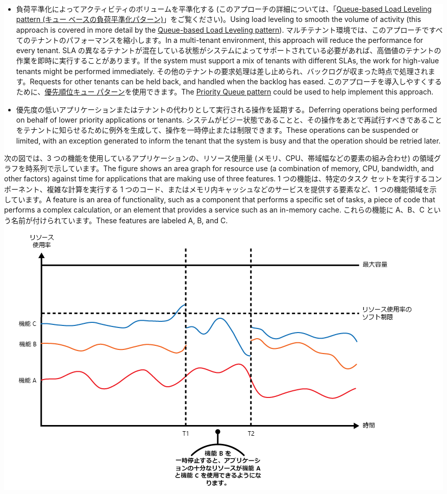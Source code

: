 - <span data-ttu-id="c29ac-129">負荷平準化によってアクティビティのボリュームを平準化する (このアプローチの詳細については、「[Queue-based Load Leveling pattern (キュー ベースの負荷平準化パターン)](./queue-based-load-leveling.md)」をご覧ください)。</span><span class="sxs-lookup"><span data-stu-id="c29ac-129">Using load leveling to smooth the volume of activity (this approach is covered in more detail by the [Queue-based Load Leveling pattern](./queue-based-load-leveling.md)).</span></span> <span data-ttu-id="c29ac-130">マルチテナント環境では、このアプローチですべてのテナントのパフォーマンスを縮小します。</span><span class="sxs-lookup"><span data-stu-id="c29ac-130">In a multi-tenant environment, this approach will reduce the performance for every tenant.</span></span> <span data-ttu-id="c29ac-131">SLA の異なるテナントが混在している状態がシステムによってサポートされている必要があれば、高価値のテナントの作業を即時に実行することがあります。</span><span class="sxs-lookup"><span data-stu-id="c29ac-131">If the system must support a mix of tenants with different SLAs, the work for high-value tenants might be performed immediately.</span></span> <span data-ttu-id="c29ac-132">その他のテナントの要求処理は差し止められ、バックログが収まった時点で処理されます。</span><span class="sxs-lookup"><span data-stu-id="c29ac-132">Requests for other tenants can be held back, and handled when the backlog has eased.</span></span> <span data-ttu-id="c29ac-133">このアプローチを導入しやすくするために、[優先順位キュー パターン](./priority-queue.md)を使用できます。</span><span class="sxs-lookup"><span data-stu-id="c29ac-133">The [Priority Queue pattern](./priority-queue.md) could be used to help implement this approach.</span></span>

- <span data-ttu-id="c29ac-134">優先度の低いアプリケーションまたはテナントの代わりとして実行される操作を延期する。</span><span class="sxs-lookup"><span data-stu-id="c29ac-134">Deferring operations being performed on behalf of lower priority applications or tenants.</span></span> <span data-ttu-id="c29ac-135">システムがビジー状態であることと、その操作をあとで再試行すべきであることをテナントに知らせるために例外を生成して、操作を一時停止または制限できます。</span><span class="sxs-lookup"><span data-stu-id="c29ac-135">These operations can be suspended or limited, with an exception generated to inform the tenant that the system is busy and that the operation should be retried later.</span></span>

<span data-ttu-id="c29ac-136">次の図では、3 つの機能を使用しているアプリケーションの、リソース使用量 (メモリ、CPU、帯域幅などの要素の組み合わせ) の領域グラフを時系列で示しています。</span><span class="sxs-lookup"><span data-stu-id="c29ac-136">The figure shows an area graph for resource use (a combination of memory, CPU, bandwidth, and other factors) against time for applications that are making use of three features.</span></span> <span data-ttu-id="c29ac-137">1 つの機能は、特定のタスク セットを実行するコンポーネント、複雑な計算を実行する 1 つのコード、またはメモリ内キャッシュなどのサービスを提供する要素など、1 つの機能領域を示しています。</span><span class="sxs-lookup"><span data-stu-id="c29ac-137">A feature is an area of functionality, such as a component that performs a specific set of tasks, a piece of code that performs a complex calculation, or an element that provides a service such as an in-memory cache.</span></span> <span data-ttu-id="c29ac-138">これらの機能に A、B、C という名前が付けられています。</span><span class="sxs-lookup"><span data-stu-id="c29ac-138">These features are labeled A, B, and C.</span></span>

![図 1 - 3 人のユーザーの代わりとして実行されているアプリケーションのリソース使用量を時系列で示すグラフ](./_images/throttling-resource-utilization.png)
